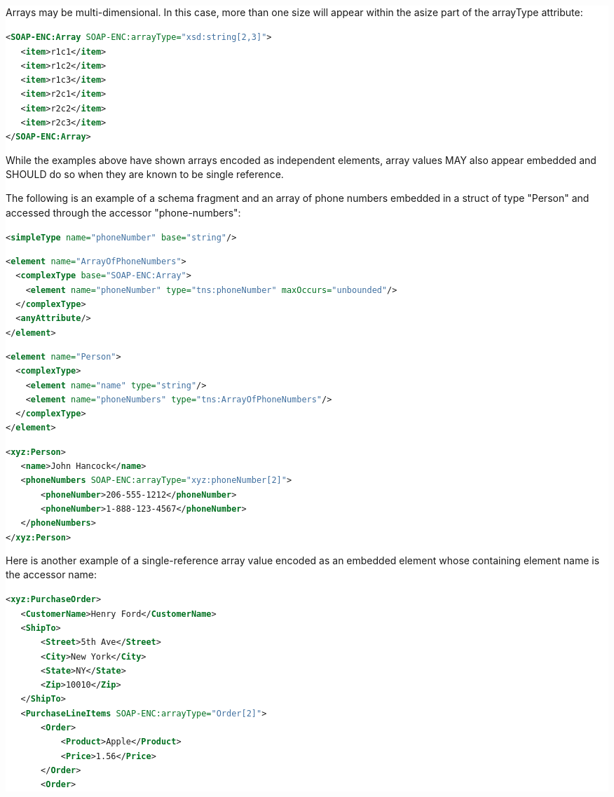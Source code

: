 Arrays may be multi-dimensional. In this case, more than one size will appear within the asize part of the arrayType attribute:

```xml
<SOAP-ENC:Array SOAP-ENC:arrayType="xsd:string[2,3]">
   <item>r1c1</item>
   <item>r1c2</item>
   <item>r1c3</item>
   <item>r2c1</item>
   <item>r2c2</item>
   <item>r2c3</item>
</SOAP-ENC:Array>
```

While the examples above have shown arrays encoded as independent elements, array values MAY also appear embedded and SHOULD do so when they are known to be single reference.

The following is an example of a schema fragment and an array of phone numbers embedded in a struct of type "Person" and accessed through the accessor "phone-numbers":

```xml
<simpleType name="phoneNumber" base="string"/>
```

```xml
<element name="ArrayOfPhoneNumbers">
  <complexType base="SOAP-ENC:Array">
    <element name="phoneNumber" type="tns:phoneNumber" maxOccurs="unbounded"/>
  </complexType>
  <anyAttribute/>
</element>
```

```xml
<element name="Person">
  <complexType>
    <element name="name" type="string"/>
    <element name="phoneNumbers" type="tns:ArrayOfPhoneNumbers"/>
  </complexType>
</element>
```

```xml
<xyz:Person>
   <name>John Hancock</name>
   <phoneNumbers SOAP-ENC:arrayType="xyz:phoneNumber[2]">
       <phoneNumber>206-555-1212</phoneNumber>
       <phoneNumber>1-888-123-4567</phoneNumber>
   </phoneNumbers>
</xyz:Person>
```

Here is another example of a single-reference array value encoded as an embedded element whose containing element name is the accessor name:

```xml
<xyz:PurchaseOrder>
   <CustomerName>Henry Ford</CustomerName>
   <ShipTo>
       <Street>5th Ave</Street>
       <City>New York</City>
       <State>NY</State>
       <Zip>10010</Zip>
   </ShipTo>
   <PurchaseLineItems SOAP-ENC:arrayType="Order[2]">
       <Order>
           <Product>Apple</Product>
           <Price>1.56</Price>
       </Order>
       <Order>
```
